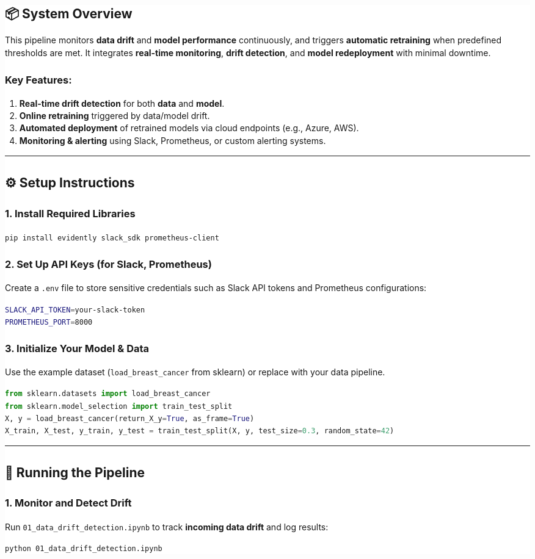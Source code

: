 
## 📦 System Overview

This pipeline monitors **data drift** and **model performance** continuously, and triggers **automatic retraining** when predefined thresholds are met. It integrates **real-time monitoring**, **drift detection**, and **model redeployment** with minimal downtime.

### Key Features:
1. **Real-time drift detection** for both **data** and **model**.
2. **Online retraining** triggered by data/model drift.
3. **Automated deployment** of retrained models via cloud endpoints (e.g., Azure, AWS).
4. **Monitoring & alerting** using Slack, Prometheus, or custom alerting systems.

---

## ⚙️ Setup Instructions

### 1. **Install Required Libraries**

```bash
pip install evidently slack_sdk prometheus-client
```

### 2. **Set Up API Keys (for Slack, Prometheus)**

Create a `.env` file to store sensitive credentials such as Slack API tokens and Prometheus configurations:

```bash
SLACK_API_TOKEN=your-slack-token
PROMETHEUS_PORT=8000
```

### 3. **Initialize Your Model & Data**

Use the example dataset (`load_breast_cancer` from sklearn) or replace with your data pipeline.

```python
from sklearn.datasets import load_breast_cancer
from sklearn.model_selection import train_test_split
X, y = load_breast_cancer(return_X_y=True, as_frame=True)
X_train, X_test, y_train, y_test = train_test_split(X, y, test_size=0.3, random_state=42)
```

---

## 🚀 Running the Pipeline

### 1. **Monitor and Detect Drift**

Run `01_data_drift_detection.ipynb` to track **incoming data drift** and log results:

```bash
python 01_data_drift_detection.ipynb
```
